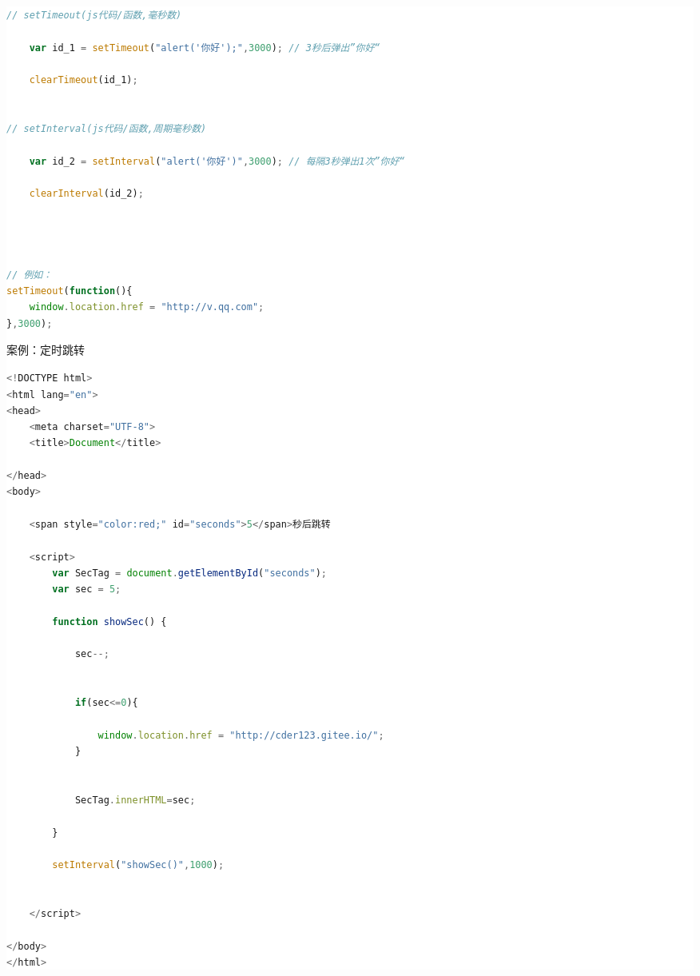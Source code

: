 ```js
// setTimeout(js代码/函数,毫秒数)

	var id_1 = setTimeout("alert('你好');",3000);	// 3秒后弹出”你好“

	clearTimeout(id_1);


// setInterval(js代码/函数,周期毫秒数)

	var id_2 = setInterval("alert('你好')",3000);	// 每隔3秒弹出1次”你好“

	clearInterval(id_2);




// 例如：
setTimeout(function(){
	window.location.href = "http://v.qq.com";
},3000);
```





案例：定时跳转

```js
<!DOCTYPE html>
<html lang="en">
<head>
	<meta charset="UTF-8">
	<title>Document</title>

</head>
<body>
	
	<span style="color:red;" id="seconds">5</span>秒后跳转

	<script>
		var SecTag = document.getElementById("seconds");
		var sec = 5;

		function showSec() {	
		
			sec--;
		
			
			if(sec<=0){

				window.location.href = "http://cder123.gitee.io/";
			}

			
			SecTag.innerHTML=sec;
		
		}

		setInterval("showSec()",1000);


	</script>

</body>
</html>
```